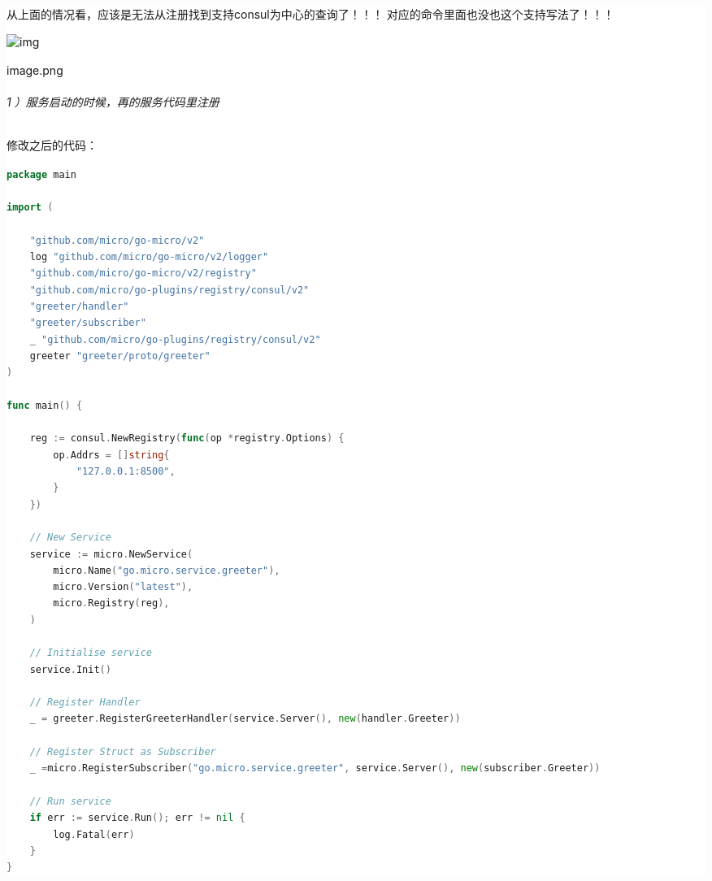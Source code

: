 从上面的情况看，应该是无法从注册找到支持consul为中心的查询了！！！
 对应的命令里面也没也这个支持写法了！！！



![img](https:////upload-images.jianshu.io/upload_images/1789550-a9ff87018fd9e06c.png?imageMogr2/auto-orient/strip|imageView2/2/w/876/format/webp)

image.png

###### 1 ）服务启动的时候，再的服务代码里注册

修改之后的代码：



```go
package main

import (

    "github.com/micro/go-micro/v2"
    log "github.com/micro/go-micro/v2/logger"
    "github.com/micro/go-micro/v2/registry"
    "github.com/micro/go-plugins/registry/consul/v2"
    "greeter/handler"
    "greeter/subscriber"
    _ "github.com/micro/go-plugins/registry/consul/v2"
    greeter "greeter/proto/greeter"
)

func main() {

    reg := consul.NewRegistry(func(op *registry.Options) {
        op.Addrs = []string{
            "127.0.0.1:8500",
        }
    })

    // New Service
    service := micro.NewService(
        micro.Name("go.micro.service.greeter"),
        micro.Version("latest"),
        micro.Registry(reg),
    )

    // Initialise service
    service.Init()

    // Register Handler
    _ = greeter.RegisterGreeterHandler(service.Server(), new(handler.Greeter))

    // Register Struct as Subscriber
    _ =micro.RegisterSubscriber("go.micro.service.greeter", service.Server(), new(subscriber.Greeter))

    // Run service
    if err := service.Run(); err != nil {
        log.Fatal(err)
    }
}
```
